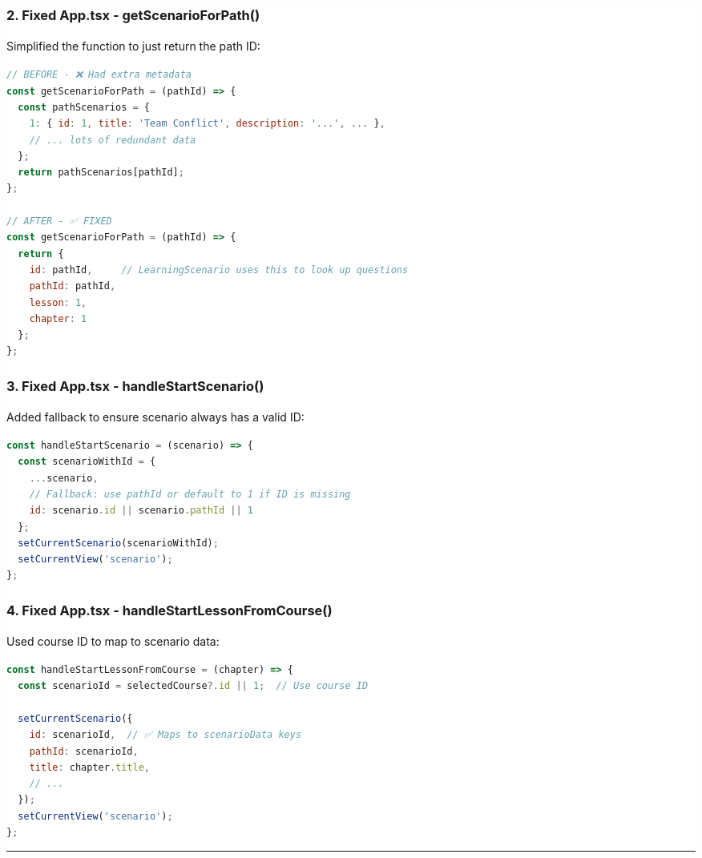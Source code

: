### 2. Fixed App.tsx - getScenarioForPath()

Simplified the function to just return the path ID:

```javascript
// BEFORE - ❌ Had extra metadata
const getScenarioForPath = (pathId) => {
  const pathScenarios = {
    1: { id: 1, title: 'Team Conflict', description: '...', ... },
    // ... lots of redundant data
  };
  return pathScenarios[pathId];
};

// AFTER - ✅ FIXED
const getScenarioForPath = (pathId) => {
  return {
    id: pathId,     // LearningScenario uses this to look up questions
    pathId: pathId,
    lesson: 1,
    chapter: 1
  };
};
```

### 3. Fixed App.tsx - handleStartScenario()

Added fallback to ensure scenario always has a valid ID:

```javascript
const handleStartScenario = (scenario) => {
  const scenarioWithId = {
    ...scenario,
    // Fallback: use pathId or default to 1 if ID is missing
    id: scenario.id || scenario.pathId || 1
  };
  setCurrentScenario(scenarioWithId);
  setCurrentView('scenario');
};
```

### 4. Fixed App.tsx - handleStartLessonFromCourse()

Used course ID to map to scenario data:

```javascript
const handleStartLessonFromCourse = (chapter) => {
  const scenarioId = selectedCourse?.id || 1;  // Use course ID
  
  setCurrentScenario({
    id: scenarioId,  // ✅ Maps to scenarioData keys
    pathId: scenarioId,
    title: chapter.title,
    // ...
  });
  setCurrentView('scenario');
};
```

---